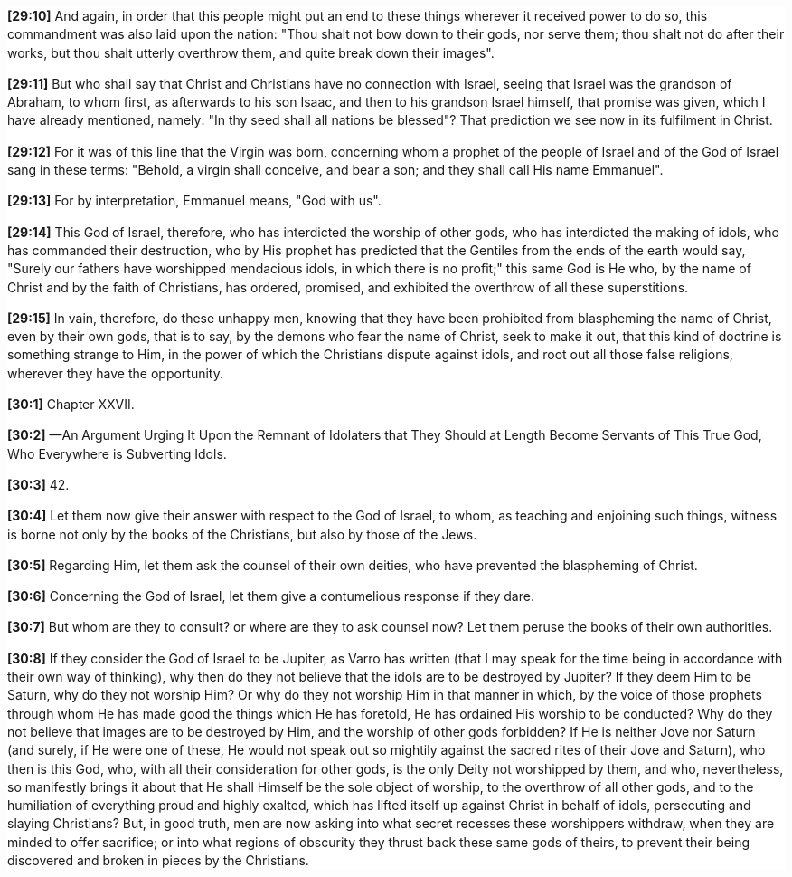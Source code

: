 **[29:10]** And again, in order that this people might put an end to these things wherever it received power to do so, this commandment was also laid upon the nation: "Thou shalt not bow down to their gods, nor serve them; thou shalt not do after their works, but thou shalt utterly overthrow them, and quite break down their images".

**[29:11]** But who shall say that Christ and Christians have no connection with Israel, seeing that Israel was the grandson of Abraham, to whom first, as afterwards to his son Isaac, and then to his grandson Israel himself, that promise was given, which I have already mentioned, namely: "In thy seed shall all nations be blessed"? That prediction we see now in its fulfilment in Christ.

**[29:12]** For it was of this line that the Virgin was born, concerning whom a prophet of the people of Israel and of the God of Israel sang in these terms: "Behold, a virgin shall conceive, and bear a son; and they shall call His name Emmanuel".

**[29:13]** For by interpretation, Emmanuel means, "God with us".

**[29:14]** This God of Israel, therefore, who has interdicted the worship of other gods, who has interdicted the making of idols, who has commanded their destruction, who by His prophet has predicted that the Gentiles from the ends of the earth would say, "Surely our fathers have worshipped mendacious idols, in which there is no profit;" this same God is He who, by the name of Christ and by the faith of Christians, has ordered, promised, and exhibited the overthrow of all these superstitions.

**[29:15]** In vain, therefore, do these unhappy men, knowing that they have been prohibited from blaspheming the name of Christ, even by their own gods, that is to say, by the demons who fear the name of Christ, seek to make it out, that this kind of doctrine is something strange to Him, in the power of which the Christians dispute against idols, and root out all those false religions, wherever they have the opportunity.

**[30:1]** Chapter XXVII.

**[30:2]** —An Argument Urging It Upon the Remnant of Idolaters that They Should at Length Become Servants of This True God, Who Everywhere is Subverting Idols.

**[30:3]** 42.

**[30:4]** Let them now give their answer with respect to the God of Israel, to whom, as teaching and enjoining such things, witness is borne not only by the books of the Christians, but also by those of the Jews.

**[30:5]** Regarding Him, let them ask the counsel of their own deities, who have prevented the blaspheming of Christ.

**[30:6]** Concerning the God of Israel, let them give a contumelious response if they dare.

**[30:7]** But whom are they to consult? or where are they to ask counsel now? Let them peruse the books of their own authorities.

**[30:8]** If they consider the God of Israel to be Jupiter, as Varro has written (that I may speak for the time being in accordance with their own way of thinking), why then do they not believe that the idols are to be destroyed by Jupiter? If they deem Him to be Saturn, why do they not worship Him? Or why do they not worship Him in that manner in which, by the voice of those prophets through whom He has made good the things which He has foretold, He has ordained His worship to be conducted? Why do they not believe that images are to be destroyed by Him, and the worship of other gods forbidden? If He is neither Jove nor Saturn (and surely, if He were one of these, He would not speak out so mightily against the sacred rites of their Jove and Saturn), who then is this God, who, with all their consideration for other gods, is the only Deity not worshipped by them, and who, nevertheless, so manifestly brings it about that He shall Himself be the sole object of worship, to the overthrow of all other gods, and to the humiliation of everything proud and highly exalted, which has lifted itself up against Christ in behalf of idols, persecuting and slaying Christians? But, in good truth, men are now asking into what secret recesses these worshippers withdraw, when they are minded to offer sacrifice; or into what regions of obscurity they thrust back these same gods of theirs, to prevent their being discovered and broken in pieces by the Christians.
